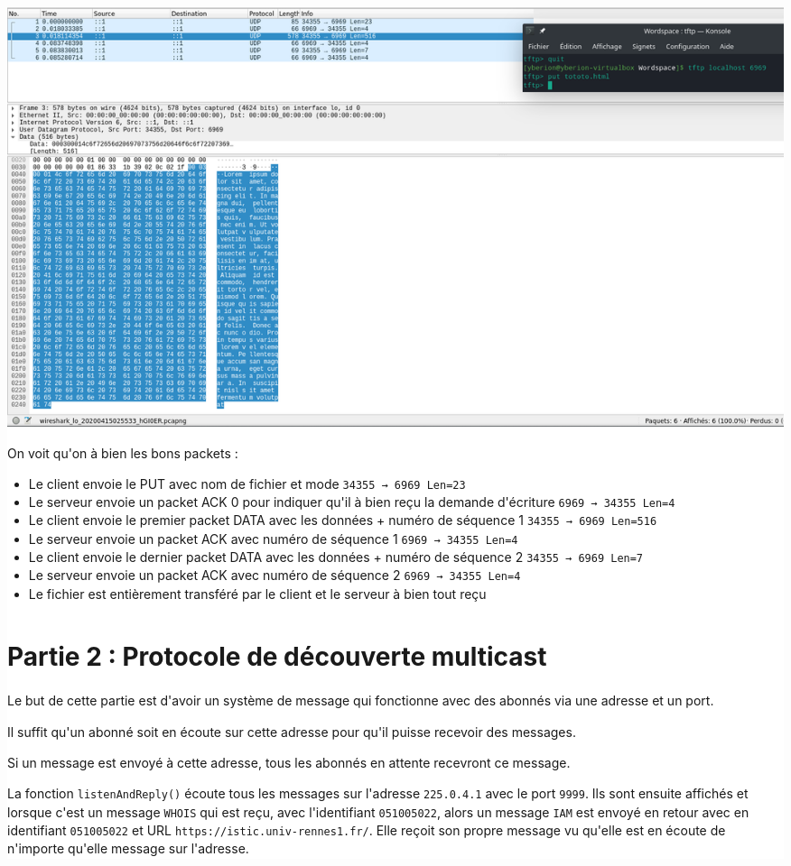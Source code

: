 ![P1_Exo4_1](images/Part_1/exercice_4/1.png)

On voit qu'on à bien les bons packets :

* Le client envoie le PUT avec nom de fichier et mode ``34355 → 6969 Len=23``
* Le serveur envoie un packet ACK 0 pour indiquer qu'il à bien reçu la demande d'écriture ``6969 → 34355 Len=4``
* Le client envoie le premier packet DATA avec les données + numéro de séquence 1 ``34355 → 6969 Len=516``
* Le serveur envoie un packet ACK avec numéro de séquence 1 ``6969 → 34355 Len=4``
* Le client envoie le dernier packet DATA avec les données + numéro de séquence 2 ``34355 → 6969 Len=7``
* Le serveur envoie un packet ACK avec numéro de séquence 2 ``6969 → 34355 Len=4``
* Le fichier est entièrement transféré par le client et le serveur à bien tout reçu

# Partie 2 : Protocole de découverte multicast

Le but de cette partie est d'avoir un système de message qui fonctionne avec des abonnés via une adresse et un port.

Il suffit qu'un abonné soit en écoute sur cette adresse pour qu'il puisse recevoir des messages.

Si un message est envoyé à cette adresse, tous les abonnés en attente recevront ce message.

La fonction ``listenAndReply()`` écoute tous les messages sur l'adresse ``225.0.4.1`` avec le port ``9999``. Ils sont ensuite affichés et lorsque c'est un message ``WHOIS`` qui est reçu, avec l'identifiant ``051005022``, alors un message ``IAM`` est envoyé en retour avec en identifiant ``051005022`` et URL ``https://istic.univ-rennes1.fr/``. Elle reçoit son propre message vu qu'elle est en écoute de n'importe qu'elle message sur l'adresse.

